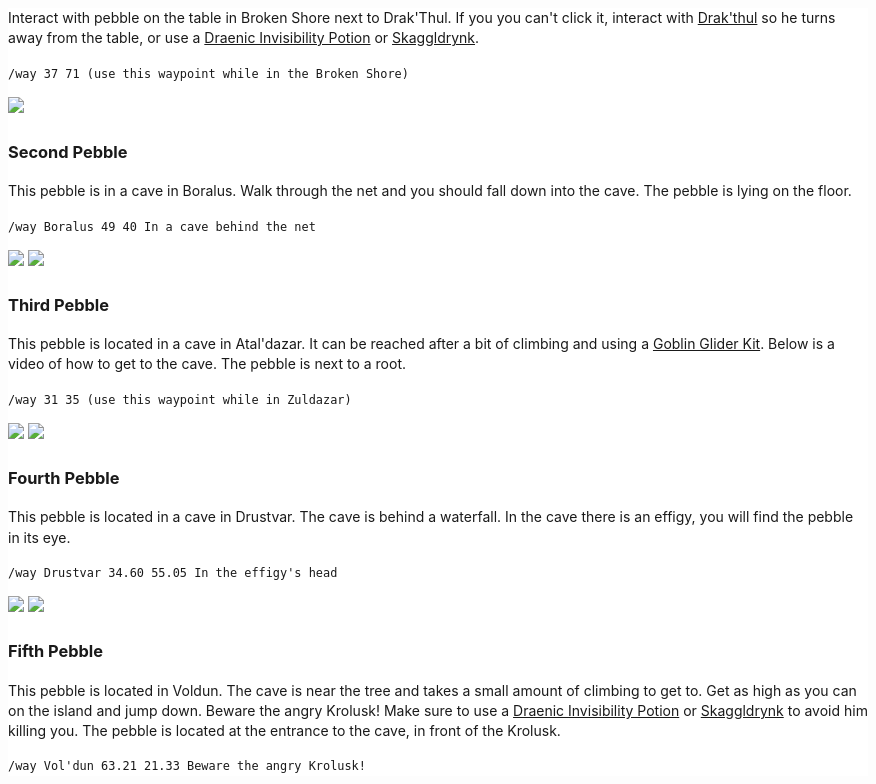 Interact with pebble on the table in Broken Shore next to Drak'Thul. If you you can't click it, interact with [Drak'thul](https://www.wowdb.com/npcs/102695-drakthul) so he turns away from the table, or use a [Draenic Invisibility Potion](https://www.wowdb.com/items/116268-draenic-invisibility-potion) or [Skaggldrynk](https://www.wowdb.com/items/127840-skaggldrynk).

`/way 37 71 (use this waypoint while in the Broken Shore)`

[![](https://warcraft-secrets.com/wp-content/uploads/Baal-3.jpg)](https://warcraft-secrets.com/wp-content/uploads/Baal-3.jpg)

### Second Pebble

This pebble is in a cave in Boralus. Walk through the net and you should fall down into the cave. The pebble is lying on the floor.

`/way Boralus 49 40 In a cave behind the net`

 [![](https://warcraft-secrets.com/wp-content/uploads/Baal-4.jpg)](https://warcraft-secrets.com/wp-content/uploads/Baal-4.jpg) [![](https://warcraft-secrets.com/wp-content/uploads/Baal-5.jpg)](https://warcraft-secrets.com/wp-content/uploads/Baal-5.jpg)

### Third Pebble

This pebble is located in a cave in Atal'dazar. It can be reached after a bit of climbing and using a [Goblin Glider Kit](https://www.wowdb.com/items/109076-goblin-glider-kit). Below is a video of how to get to the cave. The pebble is next to a root.

`/way 31 35 (use this waypoint while in Zuldazar)`

<iframe width="640" height="360" src="https://www.youtube.com/embed/ycrKg-0cjl0" frameborder="0" allowfullscreen="true"></iframe>

 [![](https://warcraft-secrets.com/wp-content/uploads/Baal-6.jpg)](https://warcraft-secrets.com/wp-content/uploads/Baal-6.jpg) [![](https://warcraft-secrets.com/wp-content/uploads/Baal-7.jpg)](https://warcraft-secrets.com/wp-content/uploads/Baal-7.jpg)

### Fourth Pebble

This pebble is located in a cave in Drustvar. The cave is behind a waterfall. In the cave there is an effigy, you will find the pebble in its eye.

`/way Drustvar 34.60 55.05 In the effigy's head`

 [![](https://warcraft-secrets.com/wp-content/uploads/Baal-8.jpg)](https://warcraft-secrets.com/wp-content/uploads/Baal-8.jpg) [![](https://warcraft-secrets.com/wp-content/uploads/Baal-9.jpg)](https://warcraft-secrets.com/wp-content/uploads/Baal-9.jpg)

### Fifth Pebble

This pebble is located in Voldun. The cave is near the tree and takes a small amount of climbing to get to. Get as high as you can on the island and jump down. Beware the angry Krolusk! Make sure to use a [Draenic Invisibility Potion](https://www.wowdb.com/items/116268-draenic-invisibility-potion) or [Skaggldrynk](https://www.wowdb.com/items/127840-skaggldrynk) to avoid him killing you. The pebble is located at the entrance to the cave, in front of the Krolusk.

`/way Vol'dun 63.21 21.33 Beware the angry Krolusk!`
